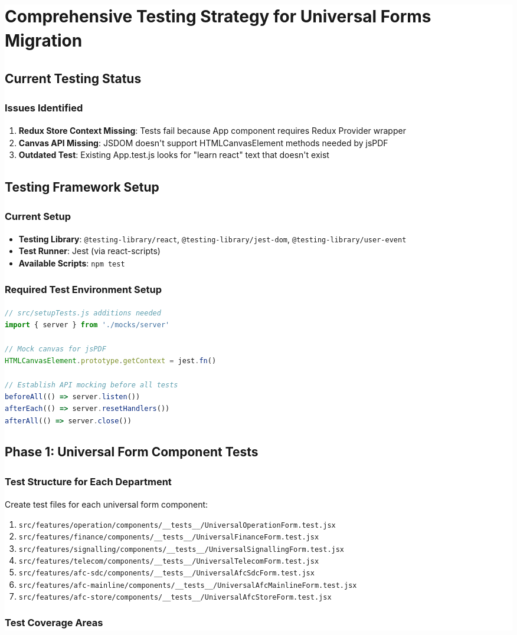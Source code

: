 # Comprehensive Testing Strategy for Universal Forms Migration

## Current Testing Status

### Issues Identified
1. **Redux Store Context Missing**: Tests fail because App component requires Redux Provider wrapper
2. **Canvas API Missing**: JSDOM doesn't support HTMLCanvasElement methods needed by jsPDF
3. **Outdated Test**: Existing App.test.js looks for "learn react" text that doesn't exist

## Testing Framework Setup

### Current Setup
- **Testing Library**: `@testing-library/react`, `@testing-library/jest-dom`, `@testing-library/user-event`
- **Test Runner**: Jest (via react-scripts)
- **Available Scripts**: `npm test`

### Required Test Environment Setup
```javascript
// src/setupTests.js additions needed
import { server } from './mocks/server'

// Mock canvas for jsPDF
HTMLCanvasElement.prototype.getContext = jest.fn()

// Establish API mocking before all tests
beforeAll(() => server.listen())
afterEach(() => server.resetHandlers())
afterAll(() => server.close())
```

## Phase 1: Universal Form Component Tests

### Test Structure for Each Department
Create test files for each universal form component:

1. `src/features/operation/components/__tests__/UniversalOperationForm.test.jsx`
2. `src/features/finance/components/__tests__/UniversalFinanceForm.test.jsx`
3. `src/features/signalling/components/__tests__/UniversalSignallingForm.test.jsx`
4. `src/features/telecom/components/__tests__/UniversalTelecomForm.test.jsx`
5. `src/features/afc-sdc/components/__tests__/UniversalAfcSdcForm.test.jsx`
6. `src/features/afc-mainline/components/__tests__/UniversalAfcMainlineForm.test.jsx`
7. `src/features/afc-store/components/__tests__/UniversalAfcStoreForm.test.jsx`

### Test Coverage Areas
